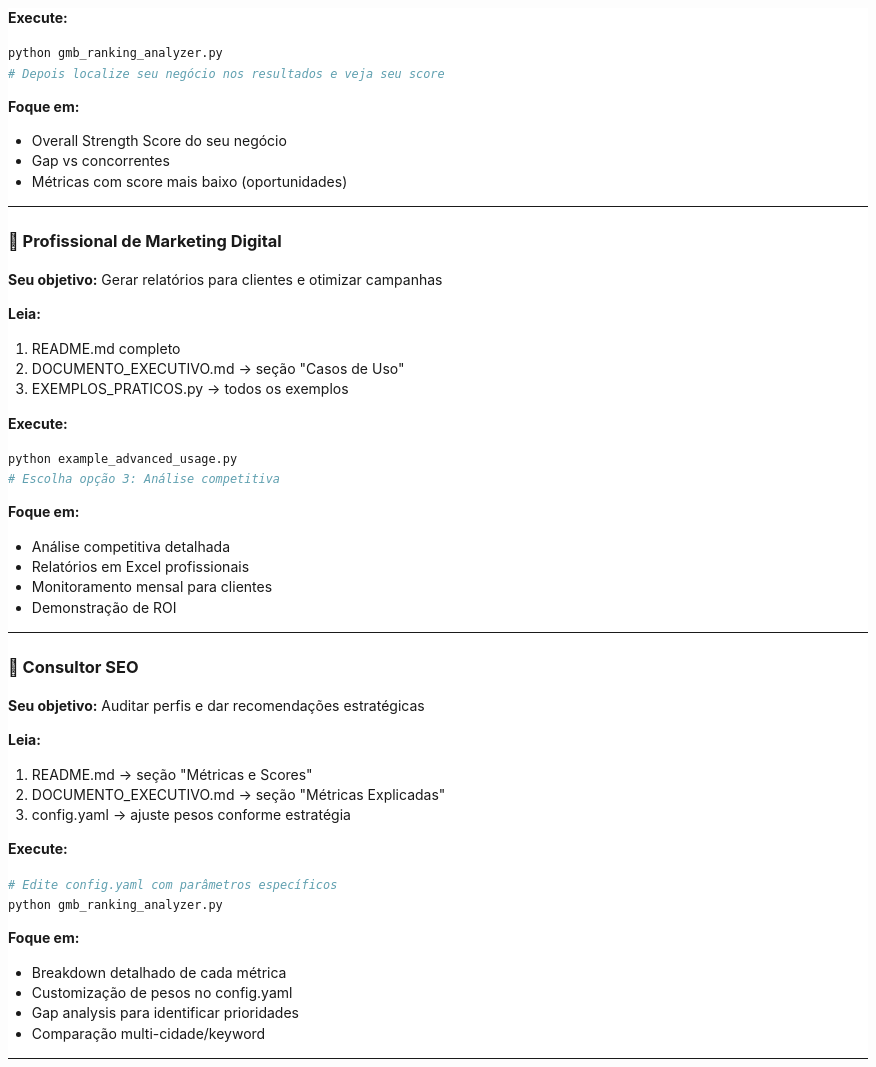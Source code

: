 **Execute:**
```bash
python gmb_ranking_analyzer.py
# Depois localize seu negócio nos resultados e veja seu score
```

**Foque em:**
- Overall Strength Score do seu negócio
- Gap vs concorrentes
- Métricas com score mais baixo (oportunidades)

---

### 👤 Profissional de Marketing Digital
**Seu objetivo:** Gerar relatórios para clientes e otimizar campanhas

**Leia:**
1. README.md completo
2. DOCUMENTO_EXECUTIVO.md → seção "Casos de Uso"
3. EXEMPLOS_PRATICOS.py → todos os exemplos

**Execute:**
```bash
python example_advanced_usage.py
# Escolha opção 3: Análise competitiva
```

**Foque em:**
- Análise competitiva detalhada
- Relatórios em Excel profissionais
- Monitoramento mensal para clientes
- Demonstração de ROI

---

### 👤 Consultor SEO
**Seu objetivo:** Auditar perfis e dar recomendações estratégicas

**Leia:**
1. README.md → seção "Métricas e Scores"
2. DOCUMENTO_EXECUTIVO.md → seção "Métricas Explicadas"
3. config.yaml → ajuste pesos conforme estratégia

**Execute:**
```bash
# Edite config.yaml com parâmetros específicos
python gmb_ranking_analyzer.py
```

**Foque em:**
- Breakdown detalhado de cada métrica
- Customização de pesos no config.yaml
- Gap analysis para identificar prioridades
- Comparação multi-cidade/keyword

---

